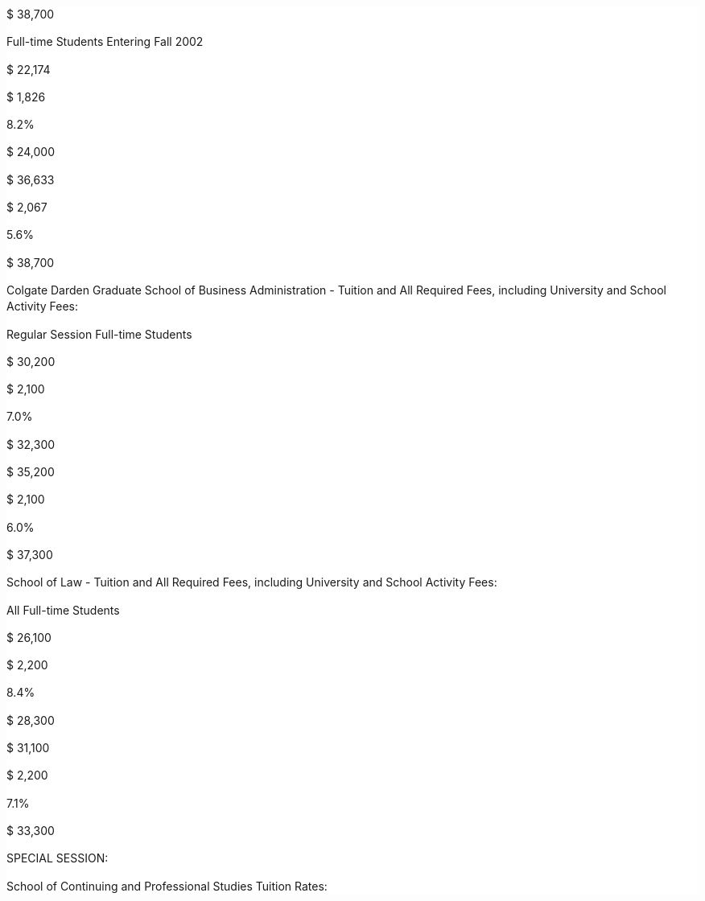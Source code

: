 $ 38,700

Full-time Students Entering Fall 2002

$ 22,174

$ 1,826

8.2%

$ 24,000

$ 36,633

$ 2,067

5.6%

$ 38,700

Colgate Darden Graduate School of Business Administration - Tuition and All Required Fees, including University and School Activity Fees:

Regular Session Full-time Students

$ 30,200

$ 2,100

7.0%

$ 32,300

$ 35,200

$ 2,100

6.0%

$ 37,300

School of Law - Tuition and All Required Fees, including University and School Activity Fees:

All Full-time Students

$ 26,100

$ 2,200

8.4%

$ 28,300

$ 31,100

$ 2,200

7.1%

$ 33,300

SPECIAL SESSION:

School of Continuing and Professional Studies Tuition Rates:
